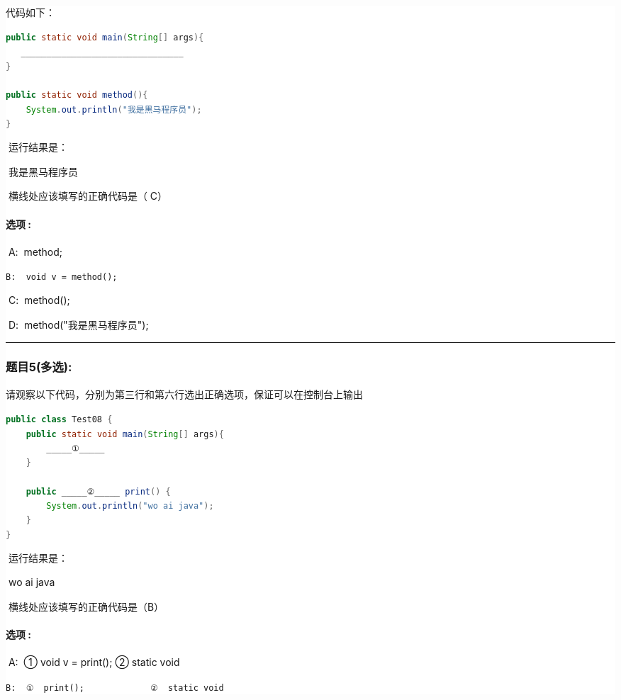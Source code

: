 代码如下：

```java
public static void main(String[] args){
   ________________________________
}

public static void method(){
    System.out.println("我是黑马程序员");
}
```

​	运行结果是：

​	我是黑马程序员

​	横线处应该填写的正确代码是（ C）

#### 选项 : 

​	A:  method;

  	B:  void v = method();

​	C:  method();

​	D:  method("我是黑马程序员");



------

### 题目5(多选): 

​	请观察以下代码，分别为第三行和第六行选出正确选项，保证可以在控制台上输出 

```java
public class Test08 {
    public static void main(String[] args){
	    _____①_____
    }

    public _____②_____ print() {	
        System.out.println("wo ai java");
    }
}
```

​	运行结果是：

​	wo ai java

​	横线处应该填写的正确代码是（B）

#### 选项 : 

​	A:  ①  void v = print();		②  static void	

  	B:  ①  print();				②  static void    

